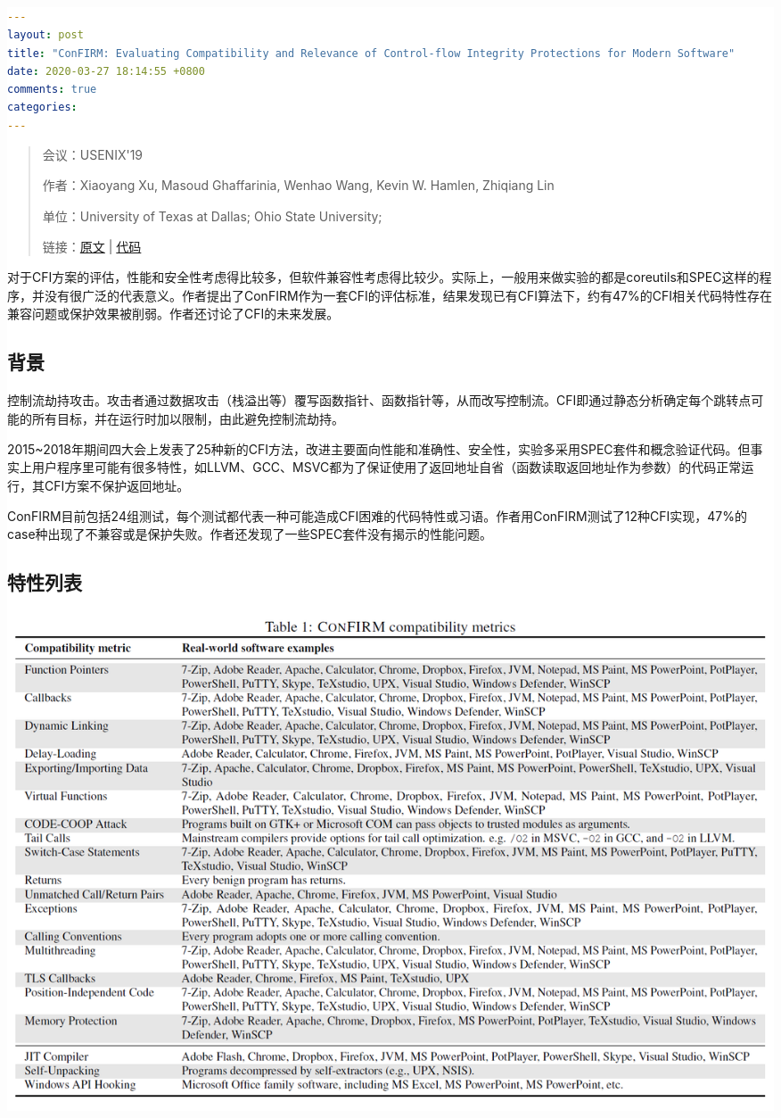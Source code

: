 ```yaml
---
layout: post
title: "ConFIRM: Evaluating Compatibility and Relevance of Control-flow Integrity Protections for Modern Software"
date: 2020-03-27 18:14:55 +0800
comments: true
categories: 
---
```


> 会议：USENIX'19
>
> 作者：Xiaoyang Xu, Masoud Ghaffarinia, Wenhao Wang, Kevin W. Hamlen, Zhiqiang Lin
>
> 单位：University of Texas at Dallas; Ohio State University;
>
> 链接：[原文](https://www.usenix.org/conference/usenixsecurity19/presentation/xu-xiaoyang) | [代码](https://github.com/SoftwareLanguagesSecurityLab/ConFIRM)

对于CFI方案的评估，性能和安全性考虑得比较多，但软件兼容性考虑得比较少。实际上，一般用来做实验的都是coreutils和SPEC这样的程序，并没有很广泛的代表意义。作者提出了ConFIRM作为一套CFI的评估标准，结果发现已有CFI算法下，约有47%的CFI相关代码特性存在兼容问题或保护效果被削弱。作者还讨论了CFI的未来发展。



## 背景

控制流劫持攻击。攻击者通过数据攻击（栈溢出等）覆写函数指针、函数指针等，从而改写控制流。CFI即通过静态分析确定每个跳转点可能的所有目标，并在运行时加以限制，由此避免控制流劫持。

2015~2018年期间四大会上发表了25种新的CFI方法，改进主要面向性能和准确性、安全性，实验多采用SPEC套件和概念验证代码。但事实上用户程序里可能有很多特性，如LLVM、GCC、MSVC都为了保证使用了返回地址自省（函数读取返回地址作为参数）的代码正常运行，其CFI方案不保护返回地址。

ConFIRM目前包括24组测试，每个测试都代表一种可能造成CFI困难的代码特性或习语。作者用ConFIRM测试了12种CFI实现，47%的case种出现了不兼容或是保护失败。作者还发现了一些SPEC套件没有揭示的性能问题。

## 特性列表

![image-20200309104824862](/images/2020-03-27/image-20200309104824862.png)